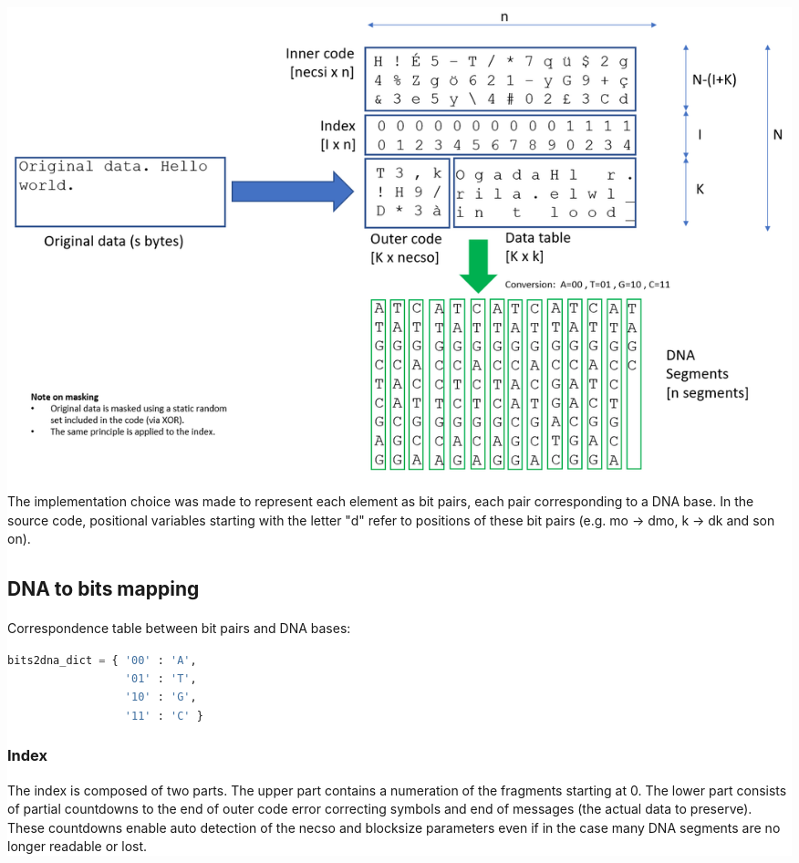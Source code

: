 ![package representation](media/data_schema.png)

The implementation choice was made to represent each element as bit
pairs, each pair corresponding to a DNA base. In the source code,
positional variables starting with the letter "d" refer to positions
of these bit pairs (e.g. mo -> dmo, k -> dk and son on).

## DNA to bits mapping

Correspondence table between bit pairs and DNA bases:

``` python
bits2dna_dict = { '00' : 'A',
                  '01' : 'T',
                  '10' : 'G',
                  '11' : 'C' }
```

### Index

The index is composed of two parts. The upper part contains a
numeration of the fragments starting at 0. The lower part consists
of partial countdowns to the end of outer code error correcting
symbols and end of messages (the actual data to preserve). These 
countdowns enable auto detection of the necso and blocksize parameters 
even if in the case many DNA segments are no longer readable or lost.

